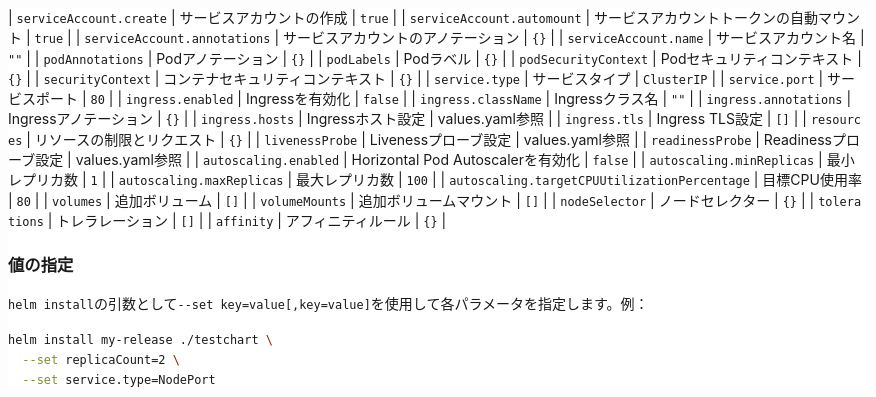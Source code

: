 | `serviceAccount.create` | サービスアカウントの作成 | `true` |
| `serviceAccount.automount` | サービスアカウントトークンの自動マウント | `true` |
| `serviceAccount.annotations` | サービスアカウントのアノテーション | `{}` |
| `serviceAccount.name` | サービスアカウント名 | `""` |
| `podAnnotations` | Podアノテーション | `{}` |
| `podLabels` | Podラベル | `{}` |
| `podSecurityContext` | Podセキュリティコンテキスト | `{}` |
| `securityContext` | コンテナセキュリティコンテキスト | `{}` |
| `service.type` | サービスタイプ | `ClusterIP` |
| `service.port` | サービスポート | `80` |
| `ingress.enabled` | Ingressを有効化 | `false` |
| `ingress.className` | Ingressクラス名 | `""` |
| `ingress.annotations` | Ingressアノテーション | `{}` |
| `ingress.hosts` | Ingressホスト設定 | values.yaml参照 |
| `ingress.tls` | Ingress TLS設定 | `[]` |
| `resources` | リソースの制限とリクエスト | `{}` |
| `livenessProbe` | Livenessプローブ設定 | values.yaml参照 |
| `readinessProbe` | Readinessプローブ設定 | values.yaml参照 |
| `autoscaling.enabled` | Horizontal Pod Autoscalerを有効化 | `false` |
| `autoscaling.minReplicas` | 最小レプリカ数 | `1` |
| `autoscaling.maxReplicas` | 最大レプリカ数 | `100` |
| `autoscaling.targetCPUUtilizationPercentage` | 目標CPU使用率 | `80` |
| `volumes` | 追加ボリューム | `[]` |
| `volumeMounts` | 追加ボリュームマウント | `[]` |
| `nodeSelector` | ノードセレクター | `{}` |
| `tolerations` | トレラレーション | `[]` |
| `affinity` | アフィニティルール | `{}` |

### 値の指定

`helm install`の引数として`--set key=value[,key=value]`を使用して各パラメータを指定します。例：

```bash
helm install my-release ./testchart \
  --set replicaCount=2 \
  --set service.type=NodePort
```
